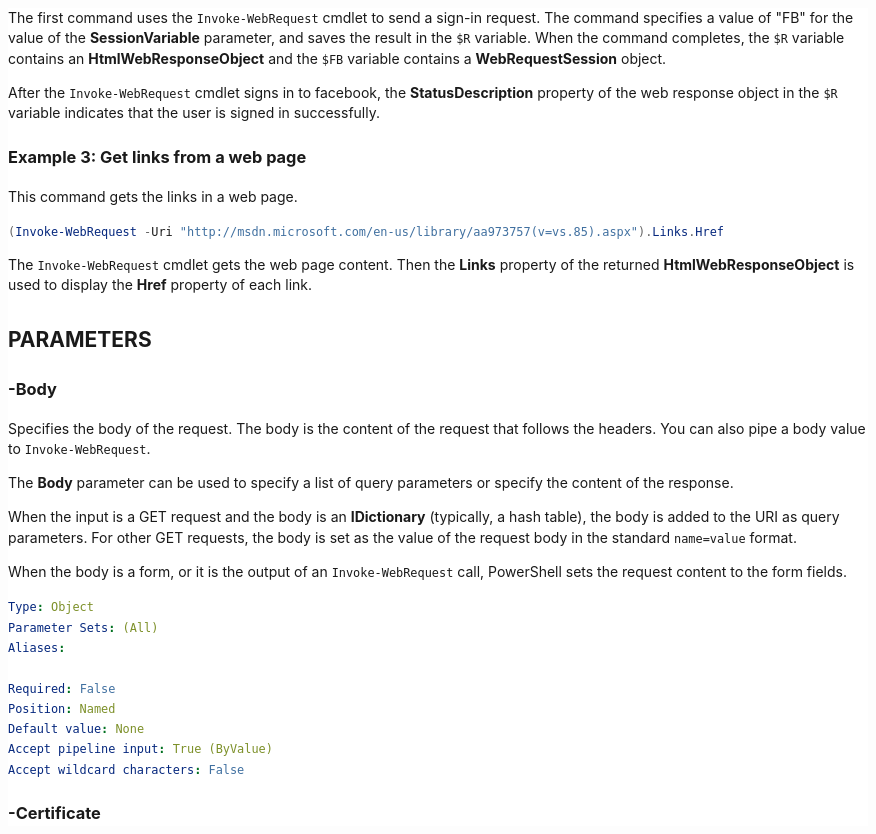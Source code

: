 The first command uses the `Invoke-WebRequest` cmdlet to send a sign-in request. The command
specifies a value of "FB" for the value of the **SessionVariable** parameter, and saves the result in
the `$R` variable. When the command completes, the `$R` variable contains an **HtmlWebResponseObject**
and the `$FB` variable contains a **WebRequestSession** object.

After the `Invoke-WebRequest` cmdlet signs in to facebook, the **StatusDescription** property of the
web response object in the `$R` variable indicates that the user is signed in successfully.

### Example 3: Get links from a web page

This command gets the links in a web page.

```powershell
(Invoke-WebRequest -Uri "http://msdn.microsoft.com/en-us/library/aa973757(v=vs.85).aspx").Links.Href
```

The `Invoke-WebRequest` cmdlet gets the web page content.
Then the **Links** property of the returned **HtmlWebResponseObject** is used to display the
**Href** property of each link.

## PARAMETERS

### -Body

Specifies the body of the request.
The body is the content of the request that follows the headers.
You can also pipe a body value to `Invoke-WebRequest`.

The **Body** parameter can be used to specify a list of query parameters or specify the content of
the response.

When the input is a GET request and the body is an **IDictionary** (typically, a hash table), the
body is added to the URI as query parameters. For other GET requests, the body is set as the value
of the request body in the standard `name=value` format.

When the body is a form, or it is the output of an `Invoke-WebRequest` call, PowerShell sets the
request content to the form fields.

```yaml
Type: Object
Parameter Sets: (All)
Aliases:

Required: False
Position: Named
Default value: None
Accept pipeline input: True (ByValue)
Accept wildcard characters: False
```

### -Certificate
